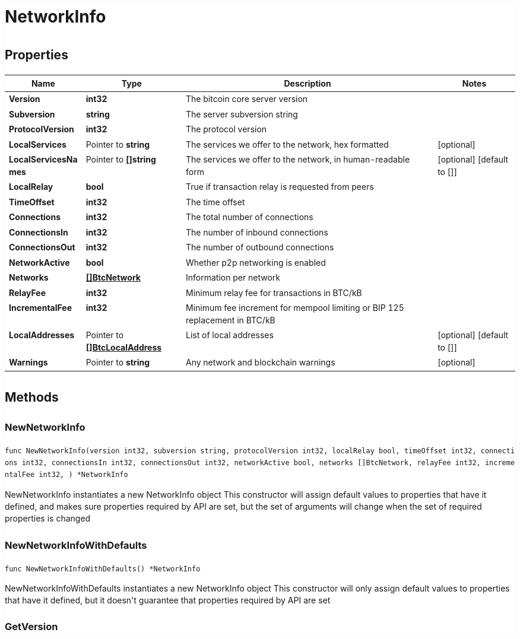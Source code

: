 # NetworkInfo

## Properties

Name | Type | Description | Notes
------------ | ------------- | ------------- | -------------
**Version** | **int32** | The bitcoin core server version | 
**Subversion** | **string** | The server subversion string | 
**ProtocolVersion** | **int32** | The protocol version | 
**LocalServices** | Pointer to **string** | The services we offer to the network, hex formatted | [optional] 
**LocalServicesNames** | Pointer to **[]string** | The services we offer to the network, in human-readable form | [optional] [default to []]
**LocalRelay** | **bool** | True if transaction relay is requested from peers | 
**TimeOffset** | **int32** | The time offset | 
**Connections** | **int32** | The total number of connections | 
**ConnectionsIn** | **int32** | The number of inbound connections | 
**ConnectionsOut** | **int32** | The number of outbound connections | 
**NetworkActive** | **bool** | Whether p2p networking is enabled | 
**Networks** | [**[]BtcNetwork**](BtcNetwork.md) | Information per network | 
**RelayFee** | **int32** | Minimum relay fee for transactions in BTC/kB | 
**IncrementalFee** | **int32** | Minimum fee increment for mempool limiting or BIP 125 replacement in BTC/kB | 
**LocalAddresses** | Pointer to [**[]BtcLocalAddress**](BtcLocalAddress.md) | List of local addresses | [optional] [default to []]
**Warnings** | Pointer to **string** | Any network and blockchain warnings | [optional] 

## Methods

### NewNetworkInfo

`func NewNetworkInfo(version int32, subversion string, protocolVersion int32, localRelay bool, timeOffset int32, connections int32, connectionsIn int32, connectionsOut int32, networkActive bool, networks []BtcNetwork, relayFee int32, incrementalFee int32, ) *NetworkInfo`

NewNetworkInfo instantiates a new NetworkInfo object
This constructor will assign default values to properties that have it defined,
and makes sure properties required by API are set, but the set of arguments
will change when the set of required properties is changed

### NewNetworkInfoWithDefaults

`func NewNetworkInfoWithDefaults() *NetworkInfo`

NewNetworkInfoWithDefaults instantiates a new NetworkInfo object
This constructor will only assign default values to properties that have it defined,
but it doesn't guarantee that properties required by API are set

### GetVersion
